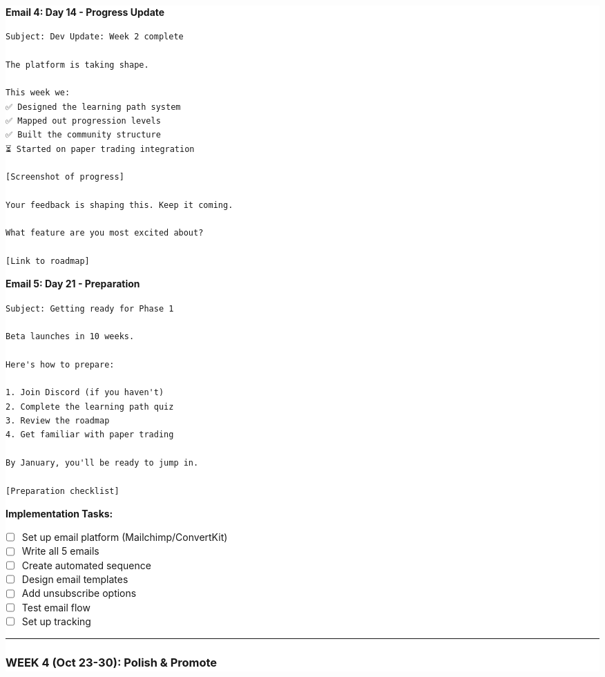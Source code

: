 **Email 4: Day 14 - Progress Update**

```
Subject: Dev Update: Week 2 complete

The platform is taking shape.

This week we:
✅ Designed the learning path system
✅ Mapped out progression levels
✅ Built the community structure
⏳ Started on paper trading integration

[Screenshot of progress]

Your feedback is shaping this. Keep it coming.

What feature are you most excited about?

[Link to roadmap]
```

**Email 5: Day 21 - Preparation**

```
Subject: Getting ready for Phase 1

Beta launches in 10 weeks.

Here's how to prepare:

1. Join Discord (if you haven't)
2. Complete the learning path quiz
3. Review the roadmap
4. Get familiar with paper trading

By January, you'll be ready to jump in.

[Preparation checklist]
```

**Implementation Tasks:**

- [ ] Set up email platform (Mailchimp/ConvertKit)
- [ ] Write all 5 emails
- [ ] Create automated sequence
- [ ] Design email templates
- [ ] Add unsubscribe options
- [ ] Test email flow
- [ ] Set up tracking

---

### WEEK 4 (Oct 23-30): Polish & Promote
